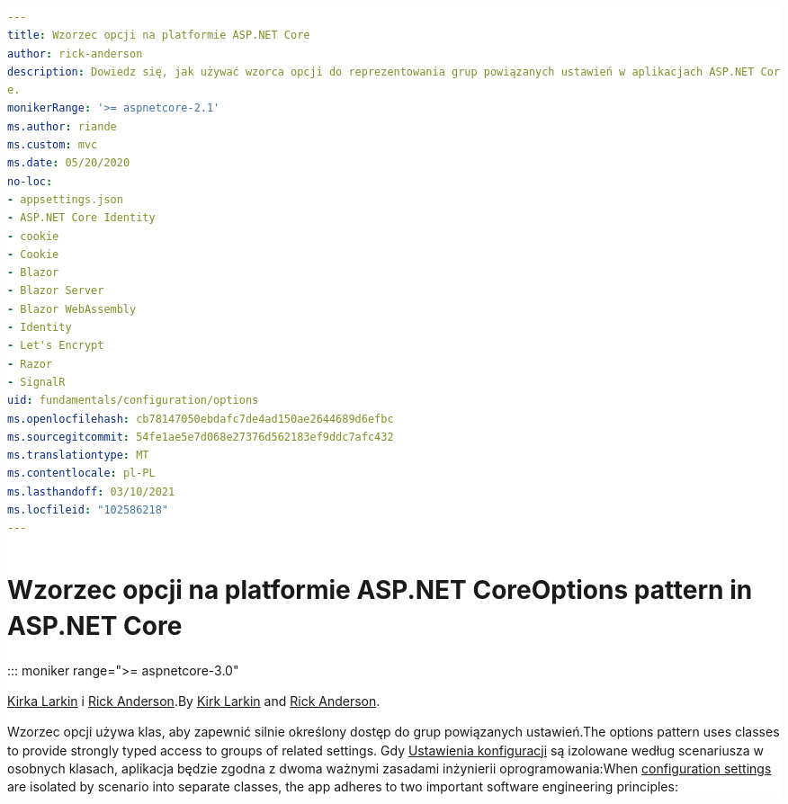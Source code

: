 ```yaml
---
title: Wzorzec opcji na platformie ASP.NET Core
author: rick-anderson
description: Dowiedz się, jak używać wzorca opcji do reprezentowania grup powiązanych ustawień w aplikacjach ASP.NET Core.
monikerRange: '>= aspnetcore-2.1'
ms.author: riande
ms.custom: mvc
ms.date: 05/20/2020
no-loc:
- appsettings.json
- ASP.NET Core Identity
- cookie
- Cookie
- Blazor
- Blazor Server
- Blazor WebAssembly
- Identity
- Let's Encrypt
- Razor
- SignalR
uid: fundamentals/configuration/options
ms.openlocfilehash: cb78147050ebdafc7de4ad150ae2644689d6efbc
ms.sourcegitcommit: 54fe1ae5e7d068e27376d562183ef9ddc7afc432
ms.translationtype: MT
ms.contentlocale: pl-PL
ms.lasthandoff: 03/10/2021
ms.locfileid: "102586218"
---
```

# <a name="options-pattern-in-aspnet-core"></a><span data-ttu-id="ec11c-103">Wzorzec opcji na platformie ASP.NET Core</span><span class="sxs-lookup"><span data-stu-id="ec11c-103">Options pattern in ASP.NET Core</span></span>

::: moniker range=">= aspnetcore-3.0"

<span data-ttu-id="ec11c-104">[Kirka Larkin](https://twitter.com/serpent5) i [Rick Anderson](https://twitter.com/RickAndMSFT).</span><span class="sxs-lookup"><span data-stu-id="ec11c-104">By [Kirk Larkin](https://twitter.com/serpent5) and [Rick Anderson](https://twitter.com/RickAndMSFT).</span></span>

<span data-ttu-id="ec11c-105">Wzorzec opcji używa klas, aby zapewnić silnie określony dostęp do grup powiązanych ustawień.</span><span class="sxs-lookup"><span data-stu-id="ec11c-105">The options pattern uses classes to provide strongly typed access to groups of related settings.</span></span> <span data-ttu-id="ec11c-106">Gdy [Ustawienia konfiguracji](xref:fundamentals/configuration/index) są izolowane według scenariusza w osobnych klasach, aplikacja będzie zgodna z dwoma ważnymi zasadami inżynierii oprogramowania:</span><span class="sxs-lookup"><span data-stu-id="ec11c-106">When [configuration settings](xref:fundamentals/configuration/index) are isolated by scenario into separate classes, the app adheres to two important software engineering principles:</span></span>
